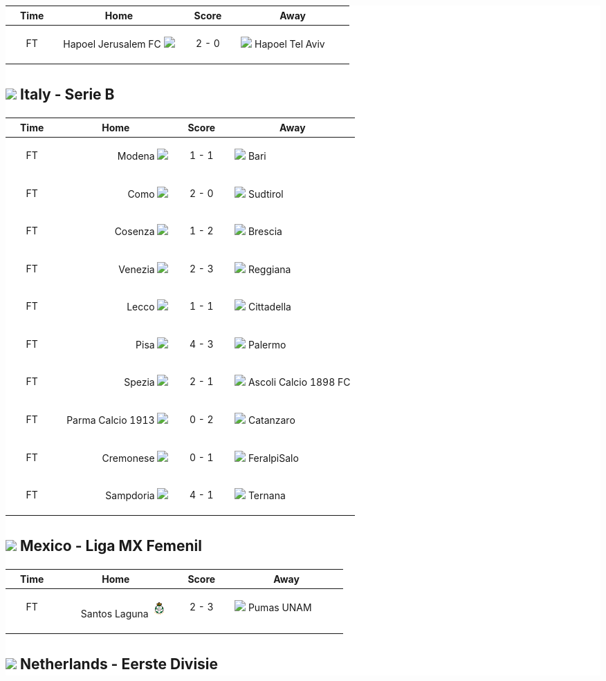 <div align="center">

&emsp;Time&emsp; | &emsp;&emsp;&emsp;&emsp;Home&emsp;&emsp;&emsp;&emsp; | &emsp;Score&emsp; | &emsp;&emsp;&emsp;&emsp;Away&emsp;&emsp;&emsp;&emsp; |
| ------------ | ------------ | ------------ | ------------ |
| <p align="center">FT</p> | <p align="right">Hapoel Jerusalem FC <img src="/static/logos/Hapoel Jerusalem FC.png" height="25px"></p> | <p align="center">2 - 0</p> | <p align="left"><img src="/static/logos/Hapoel Tel Aviv.png" height="25px"> Hapoel Tel Aviv</p> |
</div>


## <img src="/static/logos/Italy-Serie B.png" height="25px"> Italy - Serie B

<div align="center">

&emsp;Time&emsp; | &emsp;&emsp;&emsp;&emsp;Home&emsp;&emsp;&emsp;&emsp; | &emsp;Score&emsp; | &emsp;&emsp;&emsp;&emsp;Away&emsp;&emsp;&emsp;&emsp; |
| ------------ | ------------ | ------------ | ------------ |
| <p align="center">FT</p> | <p align="right">Modena <img src="/static/logos/Modena.png" height="25px"></p> | <p align="center">1 - 1</p> | <p align="left"><img src="/static/logos/Bari.png" height="25px"> Bari</p> |
| <p align="center">FT</p> | <p align="right">Como <img src="/static/logos/Como.png" height="25px"></p> | <p align="center">2 - 0</p> | <p align="left"><img src="/static/logos/Sudtirol.png" height="25px"> Sudtirol</p> |
| <p align="center">FT</p> | <p align="right">Cosenza <img src="/static/logos/Cosenza.png" height="25px"></p> | <p align="center">1 - 2</p> | <p align="left"><img src="/static/logos/Brescia.png" height="25px"> Brescia</p> |
| <p align="center">FT</p> | <p align="right">Venezia <img src="/static/logos/Venezia.png" height="25px"></p> | <p align="center">2 - 3</p> | <p align="left"><img src="/static/logos/Reggiana.png" height="25px"> Reggiana</p> |
| <p align="center">FT</p> | <p align="right">Lecco <img src="/static/logos/Lecco.png" height="25px"></p> | <p align="center">1 - 1</p> | <p align="left"><img src="/static/logos/Cittadella.png" height="25px"> Cittadella</p> |
| <p align="center">FT</p> | <p align="right">Pisa <img src="/static/logos/Pisa.png" height="25px"></p> | <p align="center">4 - 3</p> | <p align="left"><img src="/static/logos/Palermo.png" height="25px"> Palermo</p> |
| <p align="center">FT</p> | <p align="right">Spezia <img src="/static/logos/Spezia.png" height="25px"></p> | <p align="center">2 - 1</p> | <p align="left"><img src="/static/logos/Ascoli Calcio 1898 FC.png" height="25px"> Ascoli Calcio 1898 FC</p> |
| <p align="center">FT</p> | <p align="right">Parma Calcio 1913 <img src="/static/logos/Parma Calcio 1913.png" height="25px"></p> | <p align="center">0 - 2</p> | <p align="left"><img src="/static/logos/Catanzaro.png" height="25px"> Catanzaro</p> |
| <p align="center">FT</p> | <p align="right">Cremonese <img src="/static/logos/Cremonese.png" height="25px"></p> | <p align="center">0 - 1</p> | <p align="left"><img src="/static/logos/FeralpiSalo.png" height="25px"> FeralpiSalo</p> |
| <p align="center">FT</p> | <p align="right">Sampdoria <img src="/static/logos/Sampdoria.png" height="25px"></p> | <p align="center">4 - 1</p> | <p align="left"><img src="/static/logos/Ternana.png" height="25px"> Ternana</p> |
</div>


## <img src="/static/logos/Mexico-Liga MX Femenil.png" height="25px"> Mexico - Liga MX Femenil

<div align="center">

&emsp;Time&emsp; | &emsp;&emsp;&emsp;&emsp;Home&emsp;&emsp;&emsp;&emsp; | &emsp;Score&emsp; | &emsp;&emsp;&emsp;&emsp;Away&emsp;&emsp;&emsp;&emsp; |
| ------------ | ------------ | ------------ | ------------ |
| <p align="center">FT</p> | <p align="right">Santos Laguna <img src="/static/logos/Santos Laguna.png" height="25px"></p> | <p align="center">2 - 3</p> | <p align="left"><img src="/static/logos/Pumas UNAM.png" height="25px"> Pumas UNAM</p> |
</div>


## <img src="/static/logos/Netherlands-Eerste Divisie.png" height="25px"> Netherlands - Eerste Divisie

